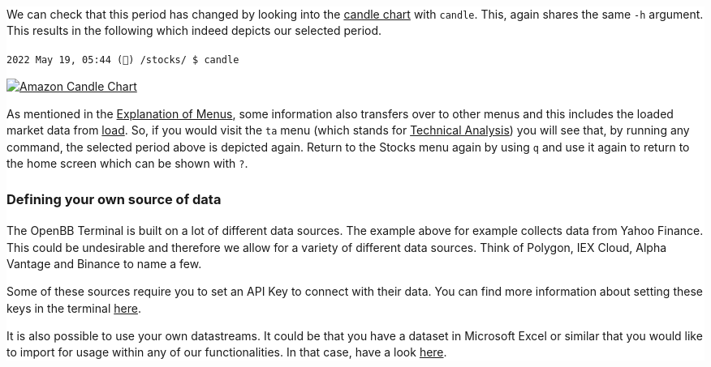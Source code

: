 We can check that this period has changed by looking into the <a href="https://www.investopedia.com/trading/candlestick-charting-what-is-it/" target="_blank" rel="noreferrer noopener">candle chart</a> with `candle`. This, again shares the same `-h` argument. This results in the following which indeed depicts our selected period.

```
2022 May 19, 05:44 (🦋) /stocks/ $ candle
```

<a target="_blank" href="https://user-images.githubusercontent.com/46355364/169503345-a9409637-dc7a-4193-9c87-38b1b6ee1a08.png"><img src="https://user-images.githubusercontent.com/46355364/169503345-a9409637-dc7a-4193-9c87-38b1b6ee1a08.png" alt="Amazon Candle Chart" width="800"/></a>

As mentioned in the <a href="#explanation-of-menus">Explanation of Menus</a>, some information also transfers over to other menus and this includes the loaded market data from <a href="terminal/stocks/load" target="_blank" rel="noreferrer noopener">load</a>. So, if you would visit the `ta` menu (which stands for <a href="https://www.investopedia.com/terms/t/technicalanalysis.asp" target="_blank" rel="noreferrer noopener">Technical Analysis</a>) you will see that, by running any command, the selected period above is depicted again. Return to the Stocks menu again by using `q` and use it again to return to the home screen which can be shown with `?`.


### Defining your own source of data

The OpenBB Terminal is built on a lot of different data sources. The example above for example collects data from Yahoo Finance. This could be undesirable and therefore we allow for a variety of different data sources. Think of Polygon, IEX Cloud, Alpha Vantage and Binance to name a few.

Some of these sources require you to set an API Key to connect with their data. You can find more information about setting these keys in the terminal [here](/terminal/guides/advanced/keys).

It is also possible to use your own datastreams. It could be that you have a dataset in Microsoft Excel or similar that you would like to import for usage within any of our functionalities. In that case, have a look [here](/terminal/guides/advanced/data).
